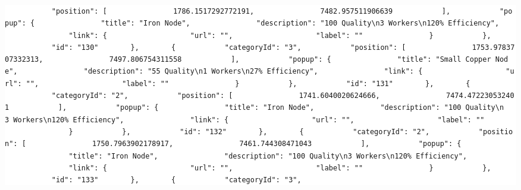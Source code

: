 `           "position": [`
`               1786.1517292772191,`
`               7482.957511906639`
`           ],`
`           "popup": {`
`               "title": "Iron Node",`
`               "description": "100 Quality\n3 Workers\n120% Efficiency",`
`               "link": {`
`                   "url": "",`
`                   "label": ""`
`               }`
`           },`
`           "id": "130"`
`       },`
`       {`
`           "categoryId": "3",`
`           "position": [`
`               1753.9783707332313,`
`               7497.806754311558`
`           ],`
`           "popup": {`
`               "title": "Small Copper Node",`
`               "description": "55 Quality\n1 Workers\n27% Efficiency",`
`               "link": {`
`                   "url": "",`
`                   "label": ""`
`               }`
`           },`
`           "id": "131"`
`       },`
`       {`
`           "categoryId": "2",`
`           "position": [`
`               1741.6040020624666,`
`               7474.472230532401`
`           ],`
`           "popup": {`
`               "title": "Iron Node",`
`               "description": "100 Quality\n3 Workers\n120% Efficiency",`
`               "link": {`
`                   "url": "",`
`                   "label": ""`
`               }`
`           },`
`           "id": "132"`
`       },`
`       {`
`           "categoryId": "2",`
`           "position": [`
`               1750.7963902178917,`
`               7461.744308471043`
`           ],`
`           "popup": {`
`               "title": "Iron Node",`
`               "description": "100 Quality\n3 Workers\n120% Efficiency",`
`               "link": {`
`                   "url": "",`
`                   "label": ""`
`               }`
`           },`
`           "id": "133"`
`       },`
`       {`
`           "categoryId": "3",`
